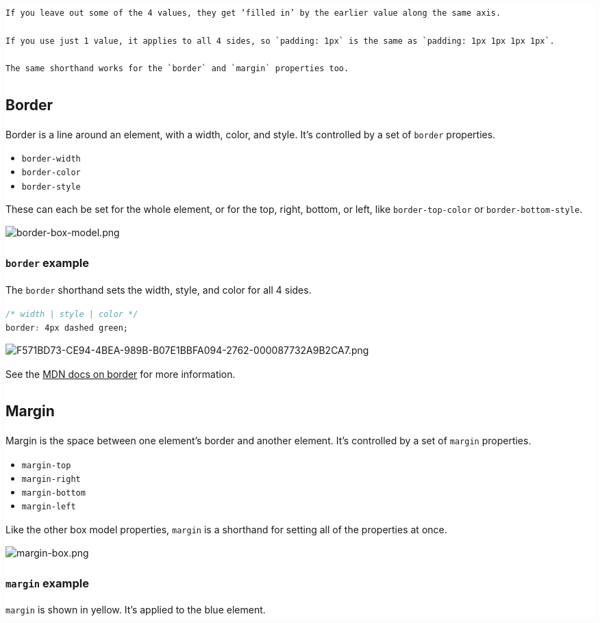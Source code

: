     If you leave out some of the 4 values, they get ‘filled in’ by the earlier value along the same axis.
    
    If you use just 1 value, it applies to all 4 sides, so `padding: 1px` is the same as `padding: 1px 1px 1px 1px`.
    
    The same shorthand works for the `border` and `margin` properties too.
    

## Border

Border is a line around an element, with a width, color, and style. It’s controlled by a set of `border` properties.

- `border-width`
- `border-color`
- `border-style`

These can each be set for the whole element, or for the top, right, bottom, or left, like `border-top-color` or `border-bottom-style`.

![border-box-model.png](/web-foundations-april-2022/week-2-web-design/2-3-the-box-model/border-box-model.png)

### **`border` example**

The `border` shorthand sets the width, style, and color for all 4 sides.

```css
/* width | style | color */
border: 4px dashed green;
```

![F571BD73-CE94-4BEA-989B-B07E1BBFA094-2762-000087732A9B2CA7.png](/web-foundations-april-2022/week-2-web-design/2-3-the-box-model/f571bd73-ce94-4bea-989b-b07e1bbfa094-2762-000087732a9b2ca7.png)

See the [MDN docs on border](https://developer.mozilla.org/en-US/docs/Web/CSS/border) for more information.

## Margin

Margin is the space between one element’s border and another element. It’s controlled by a set of `margin` properties.

- `margin-top`
- `margin-right`
- `margin-bottom`
- `margin-left`

Like the other box model properties, `margin` is a shorthand for setting all of the properties at once.

![margin-box.png](/web-foundations-april-2022/week-2-web-design/2-3-the-box-model/margin-box.png)

### `margin` e**xample**

`margin` is shown in yellow. It’s applied to the blue element.
